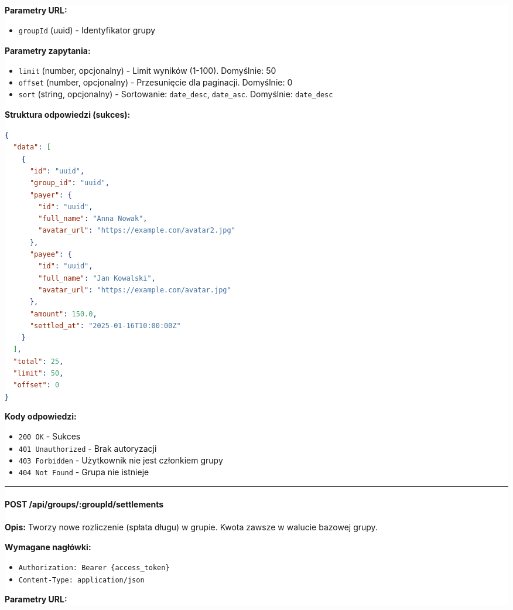 **Parametry URL:**

- `groupId` (uuid) - Identyfikator grupy

**Parametry zapytania:**

- `limit` (number, opcjonalny) - Limit wyników (1-100). Domyślnie: 50
- `offset` (number, opcjonalny) - Przesunięcie dla paginacji. Domyślnie: 0
- `sort` (string, opcjonalny) - Sortowanie: `date_desc`, `date_asc`. Domyślnie: `date_desc`

**Struktura odpowiedzi (sukces):**

```json
{
  "data": [
    {
      "id": "uuid",
      "group_id": "uuid",
      "payer": {
        "id": "uuid",
        "full_name": "Anna Nowak",
        "avatar_url": "https://example.com/avatar2.jpg"
      },
      "payee": {
        "id": "uuid",
        "full_name": "Jan Kowalski",
        "avatar_url": "https://example.com/avatar.jpg"
      },
      "amount": 150.0,
      "settled_at": "2025-01-16T10:00:00Z"
    }
  ],
  "total": 25,
  "limit": 50,
  "offset": 0
}
```

**Kody odpowiedzi:**

- `200 OK` - Sukces
- `401 Unauthorized` - Brak autoryzacji
- `403 Forbidden` - Użytkownik nie jest członkiem grupy
- `404 Not Found` - Grupa nie istnieje

---

#### POST /api/groups/:groupId/settlements

**Opis:** Tworzy nowe rozliczenie (spłata długu) w grupie. Kwota zawsze w walucie bazowej grupy.

**Wymagane nagłówki:**

- `Authorization: Bearer {access_token}`
- `Content-Type: application/json`

**Parametry URL:**
